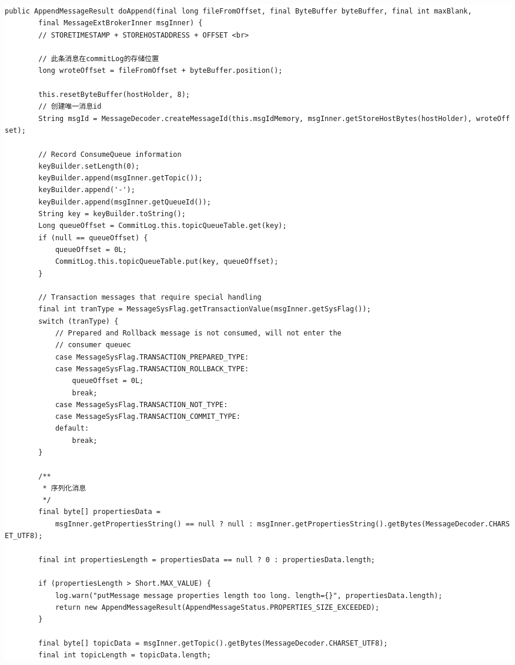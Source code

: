     public AppendMessageResult doAppend(final long fileFromOffset, final ByteBuffer byteBuffer, final int maxBlank,
            final MessageExtBrokerInner msgInner) {
            // STORETIMESTAMP + STOREHOSTADDRESS + OFFSET <br>

            // 此条消息在commitLog的存储位置
            long wroteOffset = fileFromOffset + byteBuffer.position();

            this.resetByteBuffer(hostHolder, 8);
            // 创建唯一消息id
            String msgId = MessageDecoder.createMessageId(this.msgIdMemory, msgInner.getStoreHostBytes(hostHolder), wroteOffset);

            // Record ConsumeQueue information
            keyBuilder.setLength(0);
            keyBuilder.append(msgInner.getTopic());
            keyBuilder.append('-');
            keyBuilder.append(msgInner.getQueueId());
            String key = keyBuilder.toString();
            Long queueOffset = CommitLog.this.topicQueueTable.get(key);
            if (null == queueOffset) {
                queueOffset = 0L;
                CommitLog.this.topicQueueTable.put(key, queueOffset);
            }

            // Transaction messages that require special handling
            final int tranType = MessageSysFlag.getTransactionValue(msgInner.getSysFlag());
            switch (tranType) {
                // Prepared and Rollback message is not consumed, will not enter the
                // consumer queuec
                case MessageSysFlag.TRANSACTION_PREPARED_TYPE:
                case MessageSysFlag.TRANSACTION_ROLLBACK_TYPE:
                    queueOffset = 0L;
                    break;
                case MessageSysFlag.TRANSACTION_NOT_TYPE:
                case MessageSysFlag.TRANSACTION_COMMIT_TYPE:
                default:
                    break;
            }

            /**
             * 序列化消息
             */
            final byte[] propertiesData =
                msgInner.getPropertiesString() == null ? null : msgInner.getPropertiesString().getBytes(MessageDecoder.CHARSET_UTF8);

            final int propertiesLength = propertiesData == null ? 0 : propertiesData.length;

            if (propertiesLength > Short.MAX_VALUE) {
                log.warn("putMessage message properties length too long. length={}", propertiesData.length);
                return new AppendMessageResult(AppendMessageStatus.PROPERTIES_SIZE_EXCEEDED);
            }

            final byte[] topicData = msgInner.getTopic().getBytes(MessageDecoder.CHARSET_UTF8);
            final int topicLength = topicData.length;
